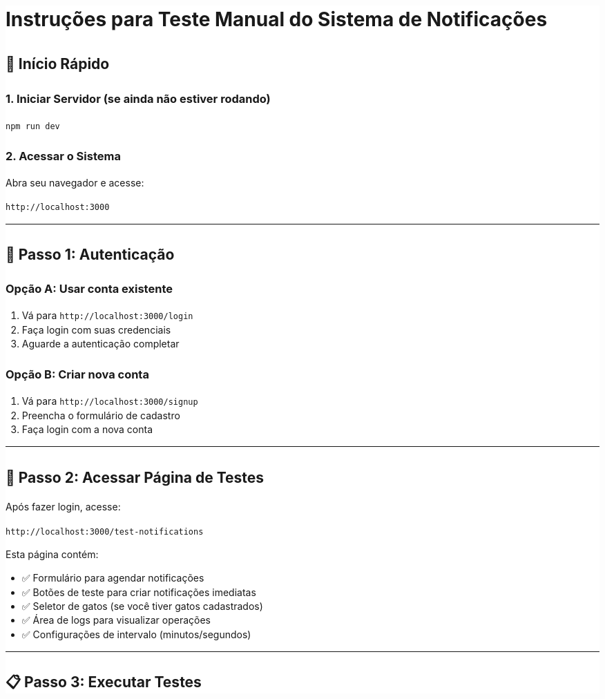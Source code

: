 # Instruções para Teste Manual do Sistema de Notificações

## 🚀 Início Rápido

### 1. Iniciar Servidor (se ainda não estiver rodando)
```bash
npm run dev
```

### 2. Acessar o Sistema
Abra seu navegador e acesse:
```
http://localhost:3000
```

---

## 🔐 Passo 1: Autenticação

### Opção A: Usar conta existente
1. Vá para `http://localhost:3000/login`
2. Faça login com suas credenciais
3. Aguarde a autenticação completar

### Opção B: Criar nova conta
1. Vá para `http://localhost:3000/signup`
2. Preencha o formulário de cadastro
3. Faça login com a nova conta

---

## 🧪 Passo 2: Acessar Página de Testes

Após fazer login, acesse:
```
http://localhost:3000/test-notifications
```

Esta página contém:
- ✅ Formulário para agendar notificações
- ✅ Botões de teste para criar notificações imediatas
- ✅ Seletor de gatos (se você tiver gatos cadastrados)
- ✅ Área de logs para visualizar operações
- ✅ Configurações de intervalo (minutos/segundos)

---

## 📋 Passo 3: Executar Testes
